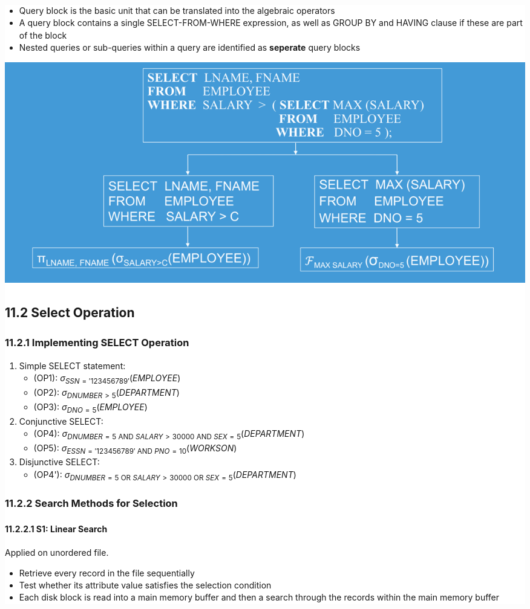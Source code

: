 - Query block is the basic unit that can be translated into the algebraic operators
- A query block contains a single SELECT-FROM-WHERE expression, as well as GROUP BY and HAVING clause if these are part of the block
- Nested queries or sub-queries within a query are identified as **seperate** query blocks

![sql-relalg-translation](images/sql-relalg-translation.png)



## 11.2 Select Operation

### 11.2.1 Implementing SELECT Operation

1. Simple SELECT statement:
   - (OP1): $\sigma_{SSN='123456789'}(EMPLOYEE)$
   - (OP2): $\sigma_{DNUMBER>5}(DEPARTMENT)$
   - (OP3): $\sigma_{DNO=5}(EMPLOYEE)$
2. Conjunctive SELECT:
   - (OP4): $\sigma_{DNUMBER=5\text{ AND }SALARY>30000\text{ AND } SEX=5}(DEPARTMENT)$
   - (OP5): $\sigma_{ESSN='123456789'\text{ AND }PNO=10}(WORKSON)$
3. Disjunctive SELECT:
   - (OP4'): $\sigma_{DNUMBER=5\text{ OR }SALARY>30000\text{ OR } SEX=5}(DEPARTMENT)$



### 11.2.2 Search Methods for Selection

#### 11.2.2.1 S1: Linear Search

Applied on unordered file.

- Retrieve every record in the file sequentially
- Test whether its attribute value satisfies the selection condition
- Each disk block is read into a main memory buffer and then a search through the records within the main memory buffer
